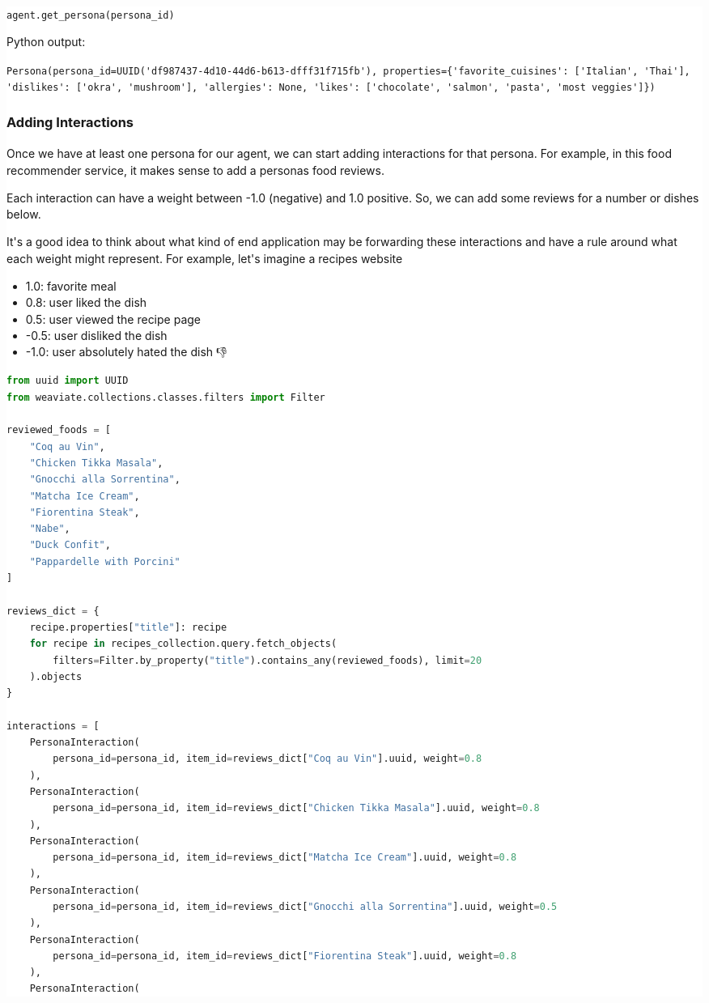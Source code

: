 
```python
agent.get_persona(persona_id)

```

Python output:
```text
Persona(persona_id=UUID('df987437-4d10-44d6-b613-dfff31f715fb'), properties={'favorite_cuisines': ['Italian', 'Thai'], 'dislikes': ['okra', 'mushroom'], 'allergies': None, 'likes': ['chocolate', 'salmon', 'pasta', 'most veggies']})
```
### Adding Interactions

Once we have at least one persona for our agent, we can start adding interactions for that persona. For example, in this food recommender service, it makes sense to add a personas food reviews.

Each interaction can have a weight between -1.0 (negative) and 1.0 positive. So, we can add some reviews for a number or dishes below.

It's a good idea to think about what kind of end application may be forwarding these interactions and have a rule around what each weight might represent. For example, let's imagine a recipes website
- 1.0: favorite meal  
- 0.8: user liked the dish
- 0.5: user viewed the recipe page
- -0.5: user disliked the dish
- -1.0: user absolutely hated the dish 👎

```python
from uuid import UUID
from weaviate.collections.classes.filters import Filter

reviewed_foods = [
    "Coq au Vin",
    "Chicken Tikka Masala",
    "Gnocchi alla Sorrentina",
    "Matcha Ice Cream",
    "Fiorentina Steak",
    "Nabe",
    "Duck Confit",
    "Pappardelle with Porcini"
]

reviews_dict = {
    recipe.properties["title"]: recipe
    for recipe in recipes_collection.query.fetch_objects(
        filters=Filter.by_property("title").contains_any(reviewed_foods), limit=20
    ).objects
}

interactions = [
    PersonaInteraction(
        persona_id=persona_id, item_id=reviews_dict["Coq au Vin"].uuid, weight=0.8
    ),
    PersonaInteraction(
        persona_id=persona_id, item_id=reviews_dict["Chicken Tikka Masala"].uuid, weight=0.8
    ),
    PersonaInteraction(
        persona_id=persona_id, item_id=reviews_dict["Matcha Ice Cream"].uuid, weight=0.8
    ),
    PersonaInteraction(
        persona_id=persona_id, item_id=reviews_dict["Gnocchi alla Sorrentina"].uuid, weight=0.5
    ),
    PersonaInteraction(
        persona_id=persona_id, item_id=reviews_dict["Fiorentina Steak"].uuid, weight=0.8
    ),
    PersonaInteraction(
```